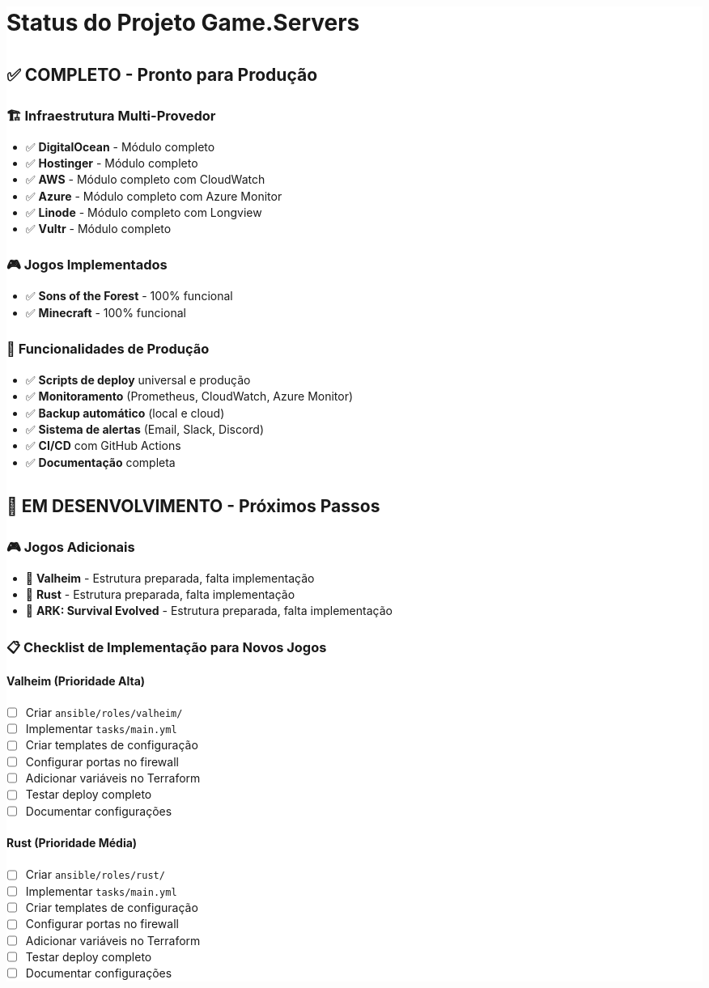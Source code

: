 # Status do Projeto Game.Servers

## ✅ **COMPLETO - Pronto para Produção**

### 🏗️ **Infraestrutura Multi-Provedor**
- ✅ **DigitalOcean** - Módulo completo
- ✅ **Hostinger** - Módulo completo  
- ✅ **AWS** - Módulo completo com CloudWatch
- ✅ **Azure** - Módulo completo com Azure Monitor
- ✅ **Linode** - Módulo completo com Longview
- ✅ **Vultr** - Módulo completo

### 🎮 **Jogos Implementados**
- ✅ **Sons of the Forest** - 100% funcional
- ✅ **Minecraft** - 100% funcional

### 🚀 **Funcionalidades de Produção**
- ✅ **Scripts de deploy** universal e produção
- ✅ **Monitoramento** (Prometheus, CloudWatch, Azure Monitor)
- ✅ **Backup automático** (local e cloud)
- ✅ **Sistema de alertas** (Email, Slack, Discord)
- ✅ **CI/CD** com GitHub Actions
- ✅ **Documentação** completa

## 🔄 **EM DESENVOLVIMENTO - Próximos Passos**

### 🎮 **Jogos Adicionais**
- 🔄 **Valheim** - Estrutura preparada, falta implementação
- 🔄 **Rust** - Estrutura preparada, falta implementação  
- 🔄 **ARK: Survival Evolved** - Estrutura preparada, falta implementação

### 📋 **Checklist de Implementação para Novos Jogos**

#### **Valheim** (Prioridade Alta)
- [ ] Criar `ansible/roles/valheim/`
- [ ] Implementar `tasks/main.yml`
- [ ] Criar templates de configuração
- [ ] Configurar portas no firewall
- [ ] Adicionar variáveis no Terraform
- [ ] Testar deploy completo
- [ ] Documentar configurações

#### **Rust** (Prioridade Média)
- [ ] Criar `ansible/roles/rust/`
- [ ] Implementar `tasks/main.yml`
- [ ] Criar templates de configuração
- [ ] Configurar portas no firewall
- [ ] Adicionar variáveis no Terraform
- [ ] Testar deploy completo
- [ ] Documentar configurações
